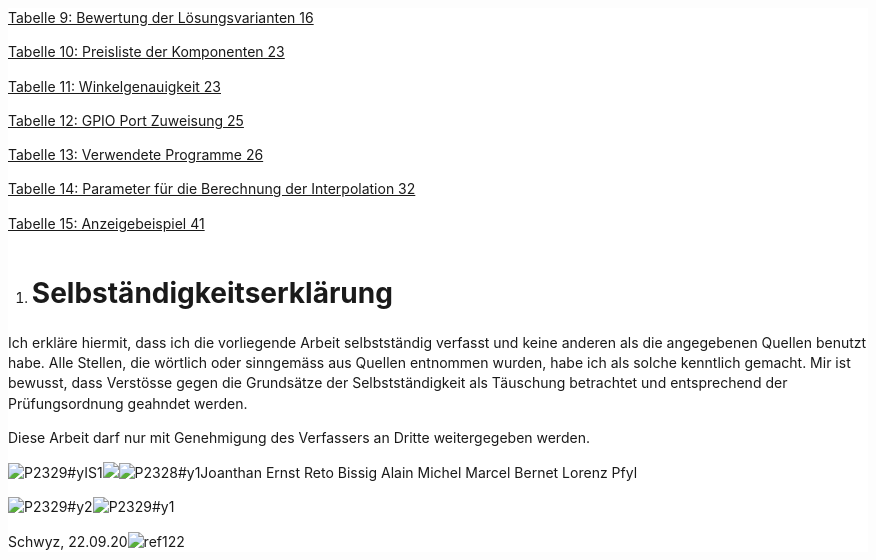 [Tabelle 9: Bewertung der Lösungsvarianten	16](#_toc115095540)

[Tabelle 10: Preisliste der Komponenten	23](#_toc115095541)

[Tabelle 11: Winkelgenauigkeit	23](#_toc115095542)

[Tabelle 12: GPIO Port Zuweisung	25](#_toc115095543)

[Tabelle 13: Verwendete Programme	26](#_toc115095544)

[Tabelle 14: Parameter für die Berechnung der Interpolation	32](#_toc115095545)

[Tabelle 15: Anzeigebeispiel	41](#_toc115095546)




1. # <a name="_toc494457266"></a><a name="_toc115030305"></a>**Selbständigkeitserklärung**
Ich erkläre hiermit, dass ich die vorliegende Arbeit selbstständig verfasst und keine anderen als die angegebenen Quellen benutzt habe. Alle Stellen, die wörtlich oder sinngemäss aus Quellen entnommen wurden, habe ich als solche kenntlich gemacht. Mir ist bewusst, dass Verstösse gegen die Grundsätze der Selbstständigkeit als Täuschung betrachtet und entsprechend der Prüfungsordnung geahndet werden.

Diese Arbeit darf nur mit Genehmigung des Verfassers an Dritte weitergegeben werden.

![P2329#yIS1](Aspose.Words.70a3802e-d390-4a62-9d0c-541cbcb047f0.109.png)![](Aspose.Words.70a3802e-d390-4a62-9d0c-541cbcb047f0.110.png)![P2328#y1](Aspose.Words.70a3802e-d390-4a62-9d0c-541cbcb047f0.111.jpeg)Joanthan Ernst    Reto Bissig	Alain Michel		Marcel Bernet		Lorenz Pfyl		

![P2329#y2](Aspose.Words.70a3802e-d390-4a62-9d0c-541cbcb047f0.112.png)![P2329#y1](Aspose.Words.70a3802e-d390-4a62-9d0c-541cbcb047f0.113.png)



Schwyz, 22.09.20![ref1]22

[ref1]: Aspose.Words.70a3802e-d390-4a62-9d0c-541cbcb047f0.001.png
[ref2]: Aspose.Words.70a3802e-d390-4a62-9d0c-541cbcb047f0.004.png
[P1516#y1]: Aspose.Words.70a3802e-d390-4a62-9d0c-541cbcb047f0.075.jpeg
[P1906#yIS1]: Aspose.Words.70a3802e-d390-4a62-9d0c-541cbcb047f0.089.jpeg
[P1908#yIS1]: Aspose.Words.70a3802e-d390-4a62-9d0c-541cbcb047f0.090.jpeg
[P1980#yIS1]: Aspose.Words.70a3802e-d390-4a62-9d0c-541cbcb047f0.094.png
[P1997#yIS1]: Aspose.Words.70a3802e-d390-4a62-9d0c-541cbcb047f0.099.png
